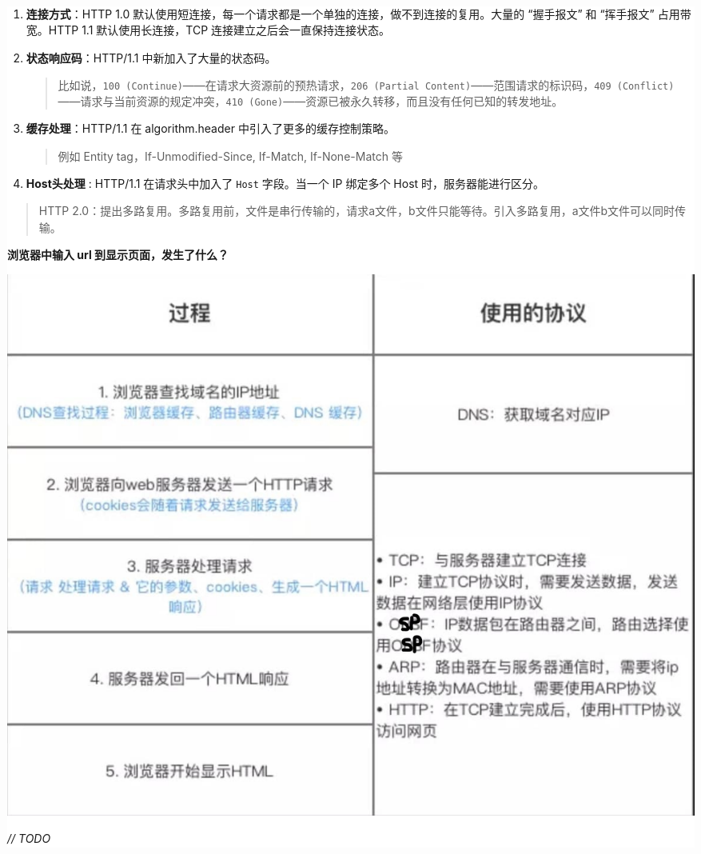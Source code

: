 1. **连接方式**：HTTP 1.0 默认使用短连接，每一个请求都是一个单独的连接，做不到连接的复用。大量的 “握手报文” 和 “挥手报文” 占用带宽。HTTP 1.1 默认使用长连接，TCP 连接建立之后会一直保持连接状态。

2. **状态响应码**：HTTP/1.1 中新加入了大量的状态码。

   > 比如说，`100 (Continue)`——在请求大资源前的预热请求，`206 (Partial Content)`——范围请求的标识码，`409 (Conflict)`——请求与当前资源的规定冲突，`410 (Gone)`——资源已被永久转移，而且没有任何已知的转发地址。

3. **缓存处理**：HTTP/1.1 在 algorithm.header 中引入了更多的缓存控制策略。

   > 例如 Entity tag，If-Unmodified-Since, If-Match, If-None-Match 等

4. **Host头处理** : HTTP/1.1 在请求头中加入了 `Host` 字段。当一个 IP 绑定多个 Host 时，服务器能进行区分。

> HTTP 2.0：提出多路复用。多路复用前，文件是串行传输的，请求a文件，b文件只能等待。引入多路复用，a文件b文件可以同时传输。

**浏览器中输入 url 到显示页面，发生了什么？**

![url输入到展示出来的过程](计算机网络.assets/url输入到展示出来的过程.jpg)

*// TODO*
